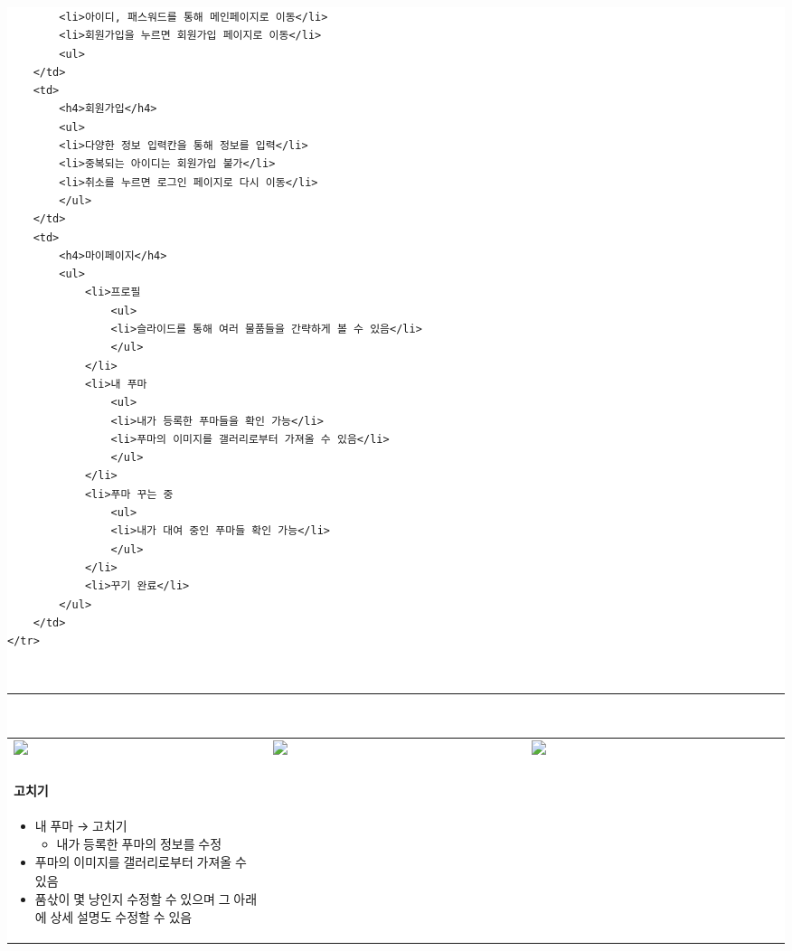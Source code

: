             <li>아이디, 패스워드를 통해 메인페이지로 이동</li>
            <li>회원가입을 누르면 회원가입 페이지로 이동</li>
            <ul>
        </td>
        <td>
            <h4>회원가입</h4>
            <ul>
            <li>다양한 정보 입력칸을 통해 정보를 입력</li>
            <li>중복되는 아이디는 회원가입 불가</li>
            <li>취소를 누르면 로그인 페이지로 다시 이동</li>
            </ul>
        </td>
        <td>
            <h4>마이페이지</h4>
            <ul>
                <li>프로필
                    <ul>
                    <li>슬라이드를 통해 여러 물품들을 간략하게 볼 수 있음</li>
                    </ul>
                </li>
                <li>내 푸마
                    <ul>
                    <li>내가 등록한 푸마들을 확인 가능</li>
                    <li>푸마의 이미지를 갤러리로부터 가져올 수 있음</li>
                    </ul>
                </li>
                <li>푸마 꾸는 중
                    <ul>
                    <li>내가 대여 중인 푸마들 확인 가능</li>
                    </ul>
                </li>
                <li>꾸기 완료</li>
            </ul>
        </td>
    </tr>
</table>


<br>

---

<br>
<table align:"center">
    <tr>
        <td width="33%">
            <img width= "100%" src="https://github.com/5jisoo/2022-SMSWH-Team20-server/blob/main/image/change.png?raw=true">
        </td>
        <td width="33%">
            <img width = "100%" src="https://github.com/5jisoo/2022-SMSWH-Team20-server/blob/main/image/rentpuma.png?raw=true">
        </td>
        <td width="33%">
            <img width="100%" src="https://github.com/5jisoo/2022-SMSWH-Team20-server/blob/main/image/puma_info.png?raw=true" >
        </td>
    </tr>
    <tr>
        <td>
            <h4>고치기</h4>
            <ul>
            <li>내 푸마 → 고치기<ul><li>내가 등록한 푸마의 정보를 수정</li></ul></li>
            <li>푸마의 이미지를 갤러리로부터 가져올 수 있음</li>
            <li>품삯이 몇 냥인지 수정할 수 있으며 그 아래에 상세 설명도 수정할 수 있음</li>
            <ul>